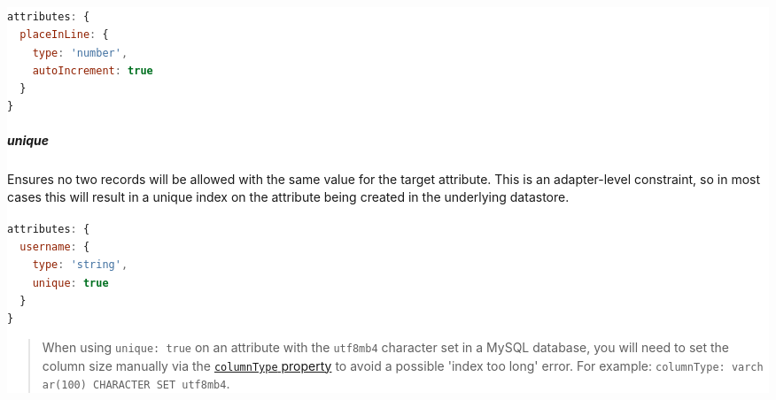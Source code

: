 ```javascript
attributes: {
  placeInLine: {
    type: 'number',
    autoIncrement: true
  }
}
```

##### unique

Ensures no two records will be allowed with the same value for the target attribute. This is an adapter-level constraint, so in most cases this will result in a unique index on the attribute being created in the underlying datastore.

```javascript
attributes: {
  username: {
    type: 'string',
    unique: true
  }
}
```
> When using `unique: true` on an attribute with the `utf8mb4` character set in a MySQL database, you will need to set the column size manually via the [`columnType` property](http://sailsjs.com/documentation/concepts/models-and-orm/attributes#?columntype) to avoid a possible 'index too long' error.  For example: `columnType: varchar(100) CHARACTER SET utf8mb4`.









<docmeta name="displayName" value="Attributes">
